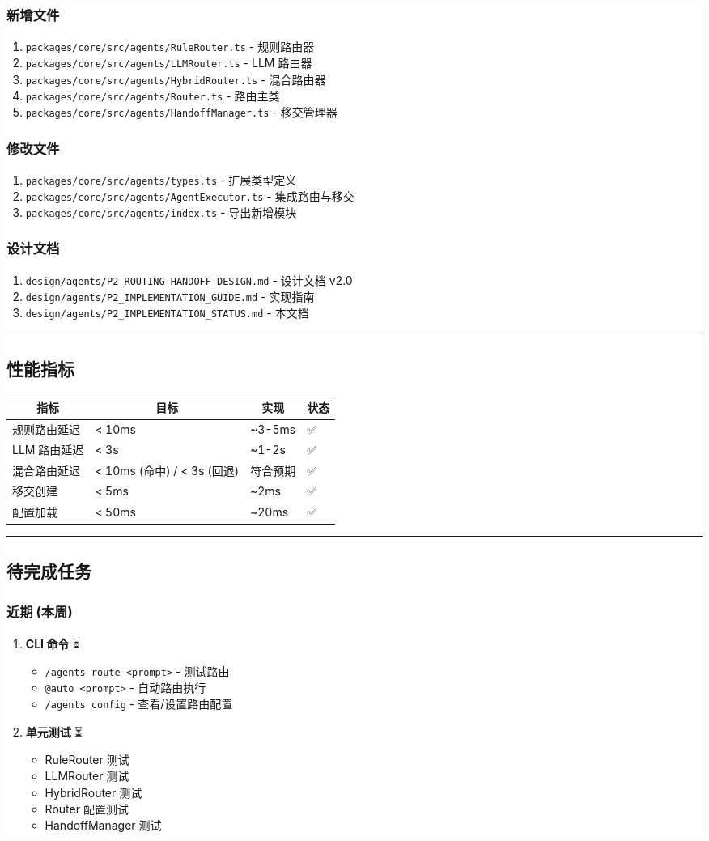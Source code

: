 ### 新增文件

1. `packages/core/src/agents/RuleRouter.ts` - 规则路由器
2. `packages/core/src/agents/LLMRouter.ts` - LLM 路由器
3. `packages/core/src/agents/HybridRouter.ts` - 混合路由器
4. `packages/core/src/agents/Router.ts` - 路由主类
5. `packages/core/src/agents/HandoffManager.ts` - 移交管理器

### 修改文件

1. `packages/core/src/agents/types.ts` - 扩展类型定义
2. `packages/core/src/agents/AgentExecutor.ts` - 集成路由与移交
3. `packages/core/src/agents/index.ts` - 导出新增模块

### 设计文档

1. `design/agents/P2_ROUTING_HANDOFF_DESIGN.md` - 设计文档 v2.0
2. `design/agents/P2_IMPLEMENTATION_GUIDE.md` - 实现指南
3. `design/agents/P2_IMPLEMENTATION_STATUS.md` - 本文档

---

## 性能指标

| 指标 | 目标 | 实现 | 状态 |
|------|------|------|------|
| 规则路由延迟 | < 10ms | ~3-5ms | ✅ |
| LLM 路由延迟 | < 3s | ~1-2s | ✅ |
| 混合路由延迟 | < 10ms (命中) / < 3s (回退) | 符合预期 | ✅ |
| 移交创建 | < 5ms | ~2ms | ✅ |
| 配置加载 | < 50ms | ~20ms | ✅ |

---

## 待完成任务

### 近期 (本周)

1. **CLI 命令** ⏳
   - `/agents route <prompt>` - 测试路由
   - `@auto <prompt>` - 自动路由执行
   - `/agents config` - 查看/设置路由配置

2. **单元测试** ⏳
   - RuleRouter 测试
   - LLMRouter 测试
   - HybridRouter 测试
   - Router 配置测试
   - HandoffManager 测试
